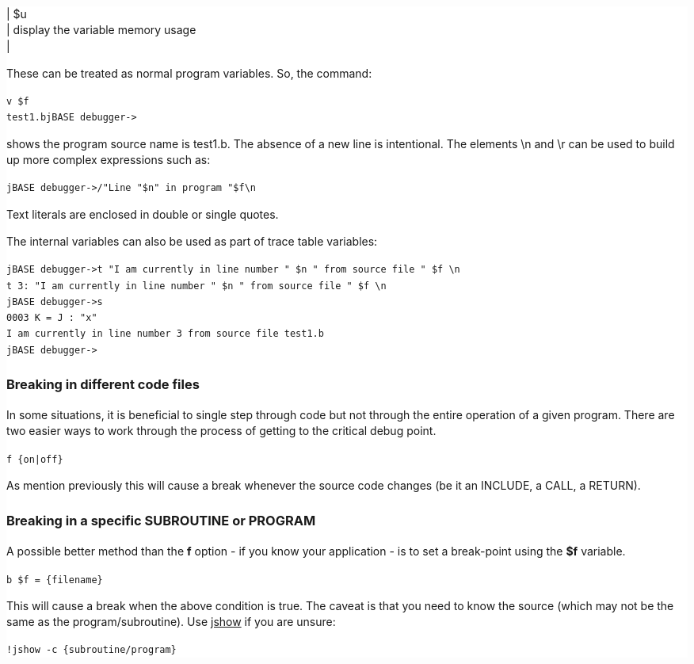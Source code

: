 | $u<br> | display the variable memory usage<br> |

These can be treated as normal program variables. So, the command:

```
v $f
test1.bjBASE debugger->
```

shows the program source name is test1.b. The absence of a new line is intentional. The elements \n and \r can be used to build up more complex expressions such as:

```
jBASE debugger->/"Line "$n" in program "$f\n
```

Text literals are enclosed in double or single quotes.

The internal variables can also be used as part of trace table variables:

```
jBASE debugger->t "I am currently in line number " $n " from source file " $f \n
t 3: "I am currently in line number " $n " from source file " $f \n
jBASE debugger->s
0003 K = J : "x"
I am currently in line number 3 from source file test1.b
jBASE debugger->
```

### Breaking in different code files

In some situations, it is beneficial to single step through code but not through the entire operation of a given program. There are two easier ways to work through the process of getting to the critical debug point.

```
f {on|off}
```

As mention previously this will cause a break whenever the source code changes (be it an INCLUDE, a CALL, a RETURN).

### Breaking in a specific SUBROUTINE or PROGRAM

A possible better method than the **f** option - if you know your application - is to set a break-point using the **$f** variable.

```
b $f = {filename}
```

This will cause a break when the above condition is true. The caveat is that you need to know the source (which may not be the same as the program/subroutine). Use [jshow](./../../tools/jshow) if you are unsure:

```
!jshow -c {subroutine/program}
```
